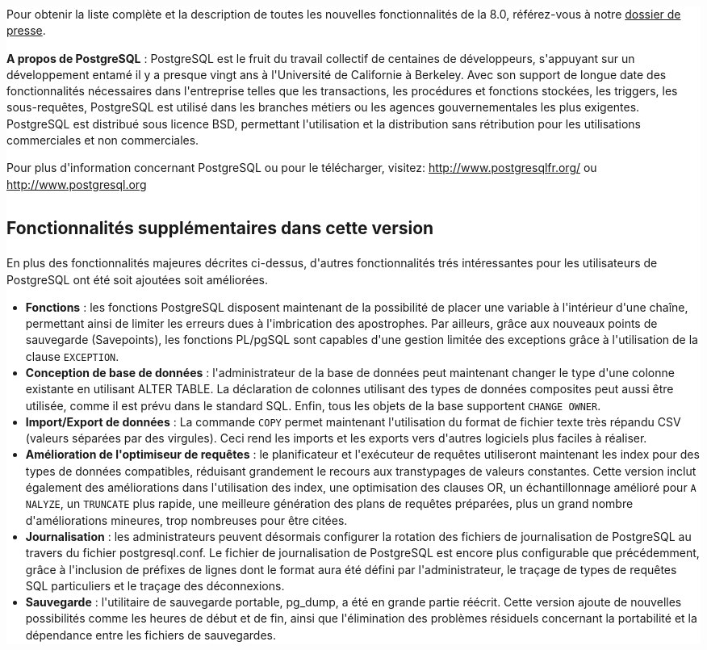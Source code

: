 Pour obtenir la liste complète et la description de toutes les nouvelles fonctionnalités de la 8.0, référez-vous à notre <a href="http://www.postgresql.org/about/press/presskit80.html.fr">dossier de presse</a>.</p>

<p>

<strong>A propos de PostgreSQL</strong> : PostgreSQL est le fruit du travail collectif de centaines de développeurs, s'appuyant sur un développement entamé il y a presque vingt ans à l'Université de Californie à Berkeley. Avec son support de longue date des fonctionnalités nécessaires dans l'entreprise telles que les transactions, les procédures et fonctions stockées, les triggers, les sous-requêtes, PostgreSQL est utilisé dans les branches métiers ou les agences gouvernementales les plus exigentes. PostgreSQL est distribué sous licence BSD, permettant l'utilisation et la distribution sans rétribution pour les utilisations commerciales et non commerciales.</p>

<p>Pour plus d'information concernant PostgreSQL ou pour le télécharger, visitez: <a href="http://www.postgresqlfr.org/">http://www.postgresqlfr.org/</a> ou <a href="http://www.postgresql.org/">http://www.postgresql.org</a></p>

<h2>Fonctionnalités supplémentaires dans cette version</h2>

<p>En plus des fonctionnalités majeures décrites ci-dessus, d'autres fonctionnalités trés intéressantes pour les utilisateurs de PostgreSQL ont été soit ajoutées soit améliorées.</p>

<ul>

<li><strong>Fonctions</strong> : les fonctions PostgreSQL disposent maintenant de la possibilité de placer une variable à l'intérieur d'une chaîne, permettant ainsi de limiter les erreurs dues à l'imbrication des apostrophes. Par ailleurs, grâce aux nouveaux points de sauvegarde (Savepoints), les fonctions PL/pgSQL sont capables d'une gestion limitée des exceptions grâce à l'utilisation de la clause <code>EXCEPTION</code>.</li>

<li><strong>Conception de base de données</strong> : l'administrateur de la base de données peut maintenant changer le type d'une colonne existante en utilisant ALTER TABLE. La déclaration de colonnes utilisant des types de données composites peut aussi être utilisée, comme il est prévu dans le standard SQL. Enfin, tous les objets de la base supportent <code>CHANGE OWNER</code>.</li>

<li><strong>Import/Export de données</strong> : La commande <code>COPY</code> permet maintenant l'utilisation du format de fichier texte très répandu CSV (valeurs séparées par des virgules). Ceci rend les imports et les exports vers d'autres logiciels plus faciles à réaliser.</li>

<li><strong>Amélioration de l'optimiseur de requêtes</strong> : le planificateur et l'exécuteur de requêtes utiliseront maintenant les index pour des types de données compatibles, réduisant grandement le recours aux transtypages de valeurs constantes. Cette version inclut également des améliorations dans l'utilisation des index, une optimisation des clauses OR, un échantillonnage amélioré pour <code>ANALYZE</code>, un <code>TRUNCATE</code> plus rapide, une meilleure génération des plans de requêtes préparées, plus un grand nombre d'améliorations mineures, trop nombreuses pour être citées.</li>

<li><strong>Journalisation</strong> : les administrateurs peuvent désormais configurer la rotation des fichiers de journalisation de PostgreSQL au travers du fichier postgresql.conf. Le fichier de journalisation de PostgreSQL est encore plus configurable que précédemment, grâce à l'inclusion de préfixes de lignes dont le format aura été défini par l'administrateur, le traçage de types de requêtes SQL particuliers et le traçage des déconnexions.</li>

<li><strong>Sauvegarde</strong> : l'utilitaire de sauvegarde portable, pg_dump, a été en grande partie réécrit. Cette version ajoute de nouvelles possibilités comme les heures de début et de fin, ainsi que l'élimination des problèmes résiduels concernant la portabilité et la dépendance entre les fichiers de sauvegardes.</li>
